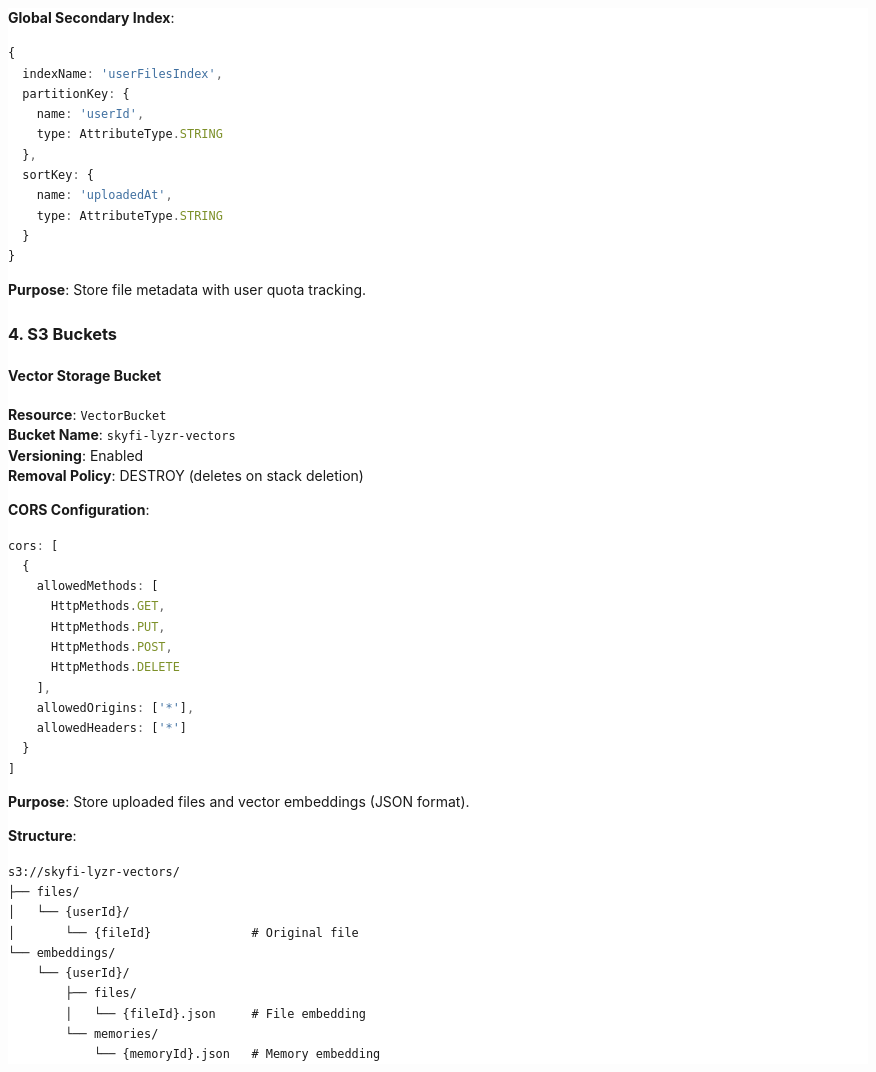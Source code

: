 **Global Secondary Index**:
```typescript
{
  indexName: 'userFilesIndex',
  partitionKey: {
    name: 'userId',
    type: AttributeType.STRING
  },
  sortKey: {
    name: 'uploadedAt',
    type: AttributeType.STRING
  }
}
```

**Purpose**: Store file metadata with user quota tracking.

### 4. S3 Buckets

#### Vector Storage Bucket

**Resource**: `VectorBucket`  
**Bucket Name**: `skyfi-lyzr-vectors`  
**Versioning**: Enabled  
**Removal Policy**: DESTROY (deletes on stack deletion)

**CORS Configuration**:
```typescript
cors: [
  {
    allowedMethods: [
      HttpMethods.GET,
      HttpMethods.PUT,
      HttpMethods.POST,
      HttpMethods.DELETE
    ],
    allowedOrigins: ['*'],
    allowedHeaders: ['*']
  }
]
```

**Purpose**: Store uploaded files and vector embeddings (JSON format).

**Structure**:
```
s3://skyfi-lyzr-vectors/
├── files/
│   └── {userId}/
│       └── {fileId}              # Original file
└── embeddings/
    └── {userId}/
        ├── files/
        │   └── {fileId}.json     # File embedding
        └── memories/
            └── {memoryId}.json   # Memory embedding
```
